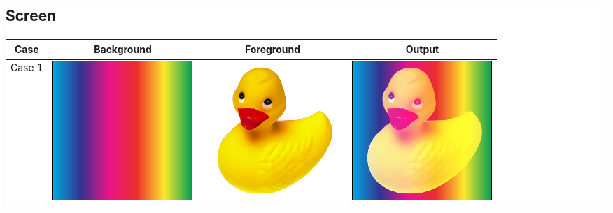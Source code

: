

## Screen

| Case | Background | Foreground | Output |
|------|---------|------|--------|
| Case 1 | ![img](../../tests/data/src/rainbow.png) | ![img](../../tests/data/src/duck.png) | ![img](../../tests/data/case1/screen_expected.png) |